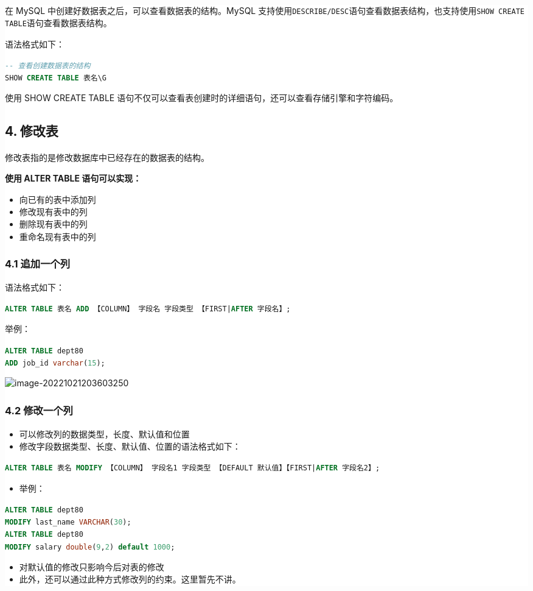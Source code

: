 在 MySQL 中创建好数据表之后，可以查看数据表的结构。MySQL 支持使用`DESCRIBE/DESC`语句查看数据表结构，也支持使用`SHOW CREATE TABLE`语句查看数据表结构。

语法格式如下：

```sql
-- 查看创建数据表的结构
SHOW CREATE TABLE 表名\G
```

使用 SHOW CREATE TABLE 语句不仅可以查看表创建时的详细语句，还可以查看存储引擎和字符编码。

## 4. 修改表

修改表指的是修改数据库中已经存在的数据表的结构。

**使用 ALTER TABLE 语句可以实现：**

- 向已有的表中添加列
- 修改现有表中的列
- 删除现有表中的列
- 重命名现有表中的列

### 4.1 追加一个列

语法格式如下：

```sql
ALTER TABLE 表名 ADD 【COLUMN】 字段名 字段类型 【FIRST|AFTER 字段名】;
```

举例：

```sql
ALTER TABLE dept80
ADD job_id varchar(15);
```

![image-20221021203603250](https://i0.hdslb.com/bfs/album/b45ac69ee2db302ea24561275379bdb1ee0aa907.png)

### 4.2 修改一个列

- 可以修改列的数据类型，长度、默认值和位置
- 修改字段数据类型、长度、默认值、位置的语法格式如下：

```sql
ALTER TABLE 表名 MODIFY 【COLUMN】 字段名1 字段类型 【DEFAULT 默认值】【FIRST|AFTER 字段名2】;
```

- 举例：

```sql
ALTER TABLE	dept80
MODIFY last_name VARCHAR(30);
ALTER TABLE	dept80
MODIFY salary double(9,2) default 1000;
```

- 对默认值的修改只影响今后对表的修改
- 此外，还可以通过此种方式修改列的约束。这里暂先不讲。
